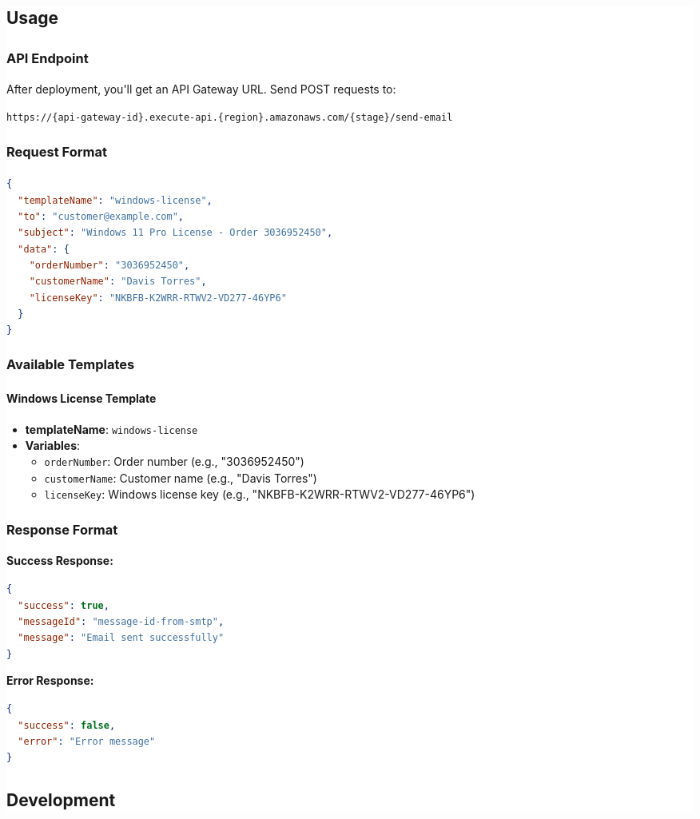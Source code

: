 ## Usage

### API Endpoint

After deployment, you'll get an API Gateway URL. Send POST requests to:
```
https://{api-gateway-id}.execute-api.{region}.amazonaws.com/{stage}/send-email
```

### Request Format

```json
{
  "templateName": "windows-license",
  "to": "customer@example.com",
  "subject": "Windows 11 Pro License - Order 3036952450",
  "data": {
    "orderNumber": "3036952450",
    "customerName": "Davis Torres",
    "licenseKey": "NKBFB-K2WRR-RTWV2-VD277-46YP6"
  }
}
```

### Available Templates

#### Windows License Template
- **templateName**: `windows-license`
- **Variables**: 
  - `orderNumber`: Order number (e.g., "3036952450")
  - `customerName`: Customer name (e.g., "Davis Torres")
  - `licenseKey`: Windows license key (e.g., "NKBFB-K2WRR-RTWV2-VD277-46YP6")

### Response Format

**Success Response:**
```json
{
  "success": true,
  "messageId": "message-id-from-smtp",
  "message": "Email sent successfully"
}
```

**Error Response:**
```json
{
  "success": false,
  "error": "Error message"
}
```

## Development
